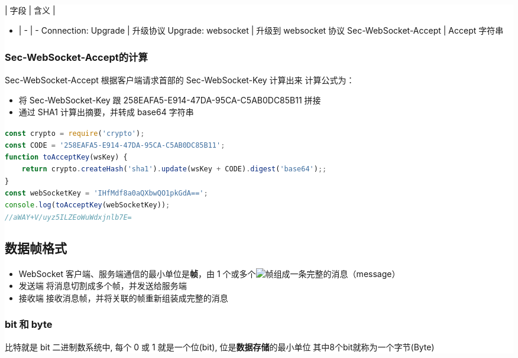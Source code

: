 | 字段 | 含义 | 
- | - | -
Connection: Upgrade | 升级协议
Upgrade: websocket | 升级到 websocket 协议
Sec-WebSocket-Accept	| Accept 字符串

### Sec-WebSocket-Accept的计算
Sec-WebSocket-Accept 根据客户端请求首部的 Sec-WebSocket-Key 计算出来
计算公式为：
  - 将 Sec-WebSocket-Key 跟 258EAFA5-E914-47DA-95CA-C5AB0DC85B11 拼接
  - 通过 SHA1 计算出摘要，并转成 base64 字符串

```js
const crypto = require('crypto');
const CODE = '258EAFA5-E914-47DA-95CA-C5AB0DC85B11';
function toAcceptKey(wsKey) {
    return crypto.createHash('sha1').update(wsKey + CODE).digest('base64');;
}
const webSocketKey = 'IHfMdf8a0aQXbwQO1pkGdA==';
console.log(toAcceptKey(webSocketKey)); 
//aWAY+V/uyz5ILZEoWuWdxjnlb7E=
```

## 数据帧格式
- WebSocket 客户端、服务端通信的最小单位是**帧**，由 1 个或多个![帧](https://tools.ietf.org/html/rfc6455#section-5.2)组成一条完整的消息（message）
- 发送端 将消息切割成多个帧，并发送给服务端
- 接收端 接收消息帧，并将关联的帧重新组装成完整的消息

### bit 和 byte
比特就是 bit 二进制数系统中, 每个 0 或 1 就是一个位(bit), 位是**数据存储**的最小单位
其中8个bit就称为一个字节(Byte)